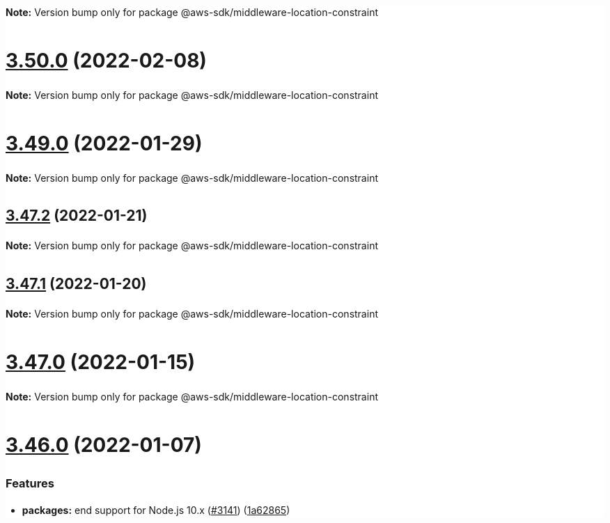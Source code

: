 **Note:** Version bump only for package @aws-sdk/middleware-location-constraint





# [3.50.0](https://github.com/aws/aws-sdk-js-v3/compare/v3.49.0...v3.50.0) (2022-02-08)

**Note:** Version bump only for package @aws-sdk/middleware-location-constraint





# [3.49.0](https://github.com/aws/aws-sdk-js-v3/compare/v3.48.0...v3.49.0) (2022-01-29)

**Note:** Version bump only for package @aws-sdk/middleware-location-constraint





## [3.47.2](https://github.com/aws/aws-sdk-js-v3/compare/v3.47.1...v3.47.2) (2022-01-21)

**Note:** Version bump only for package @aws-sdk/middleware-location-constraint





## [3.47.1](https://github.com/aws/aws-sdk-js-v3/compare/v3.47.0-release-test-1...v3.47.1) (2022-01-20)

**Note:** Version bump only for package @aws-sdk/middleware-location-constraint





# [3.47.0](https://github.com/aws/aws-sdk-js-v3/compare/v3.46.0...v3.47.0) (2022-01-15)

**Note:** Version bump only for package @aws-sdk/middleware-location-constraint





# [3.46.0](https://github.com/aws/aws-sdk-js-v3/compare/v3.45.0...v3.46.0) (2022-01-07)


### Features

* **packages:** end support for Node.js 10.x ([#3141](https://github.com/aws/aws-sdk-js-v3/issues/3141)) ([1a62865](https://github.com/aws/aws-sdk-js-v3/commit/1a6286513f7cdb556708845c512861c5f92eb883))
